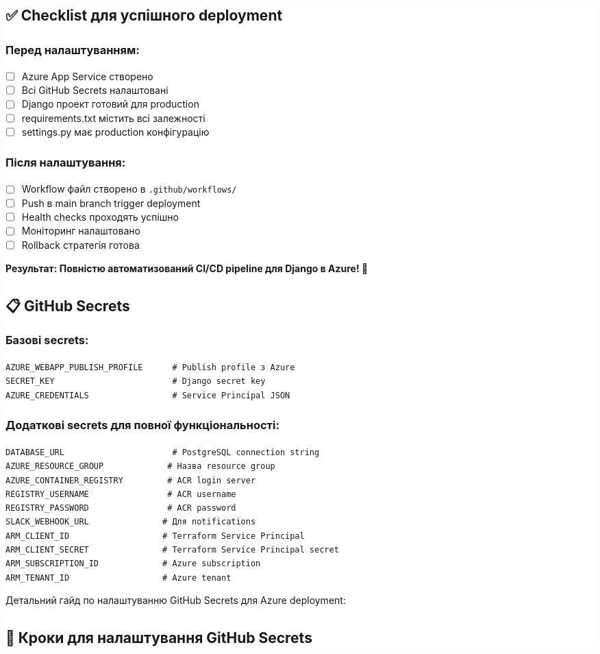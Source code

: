 


## ✅ **Checklist для успішного deployment**

### **Перед налаштуванням:**
- [ ] Azure App Service створено
- [ ] Всі GitHub Secrets налаштовані
- [ ] Django проект готовий для production
- [ ] requirements.txt містить всі залежності
- [ ] settings.py має production конфігурацію

### **Після налаштування:**
- [ ] Workflow файл створено в `.github/workflows/`
- [ ] Push в main branch trigger deployment
- [ ] Health checks проходять успішно
- [ ] Моніторинг налаштовано
- [ ] Rollback стратегія готова

**Результат: Повністю автоматизований CI/CD pipeline для Django в Azure! 🚀**



## 📋 **GitHub Secrets**

### **Базові secrets:**
```
AZURE_WEBAPP_PUBLISH_PROFILE      # Publish profile з Azure
SECRET_KEY                        # Django secret key
AZURE_CREDENTIALS                 # Service Principal JSON
```

### **Додаткові secrets для повної функціональності:**
```
DATABASE_URL                      # PostgreSQL connection string
AZURE_RESOURCE_GROUP             # Назва resource group
AZURE_CONTAINER_REGISTRY         # ACR login server
REGISTRY_USERNAME                # ACR username
REGISTRY_PASSWORD                # ACR password
SLACK_WEBHOOK_URL               # Для notifications
ARM_CLIENT_ID                   # Terraform Service Principal
ARM_CLIENT_SECRET               # Terraform Service Principal secret
ARM_SUBSCRIPTION_ID             # Azure subscription
ARM_TENANT_ID                   # Azure tenant
```




Детальний гайд по налаштуванню GitHub Secrets для Azure deployment:

## 🎯 **Кроки для налаштування GitHub Secrets**
